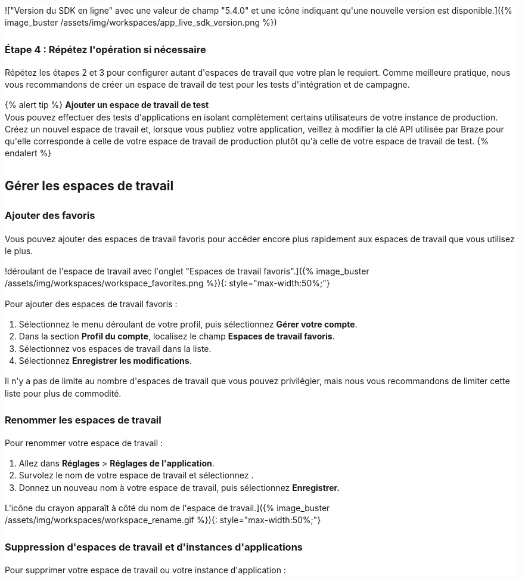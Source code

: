 \!["Version du SDK en ligne" avec une valeur de champ "5.4.0" et une icône indiquant qu'une nouvelle version est disponible.]({% image_buster /assets/img/workspaces/app_live_sdk_version.png %})

### Étape 4 : Répétez l'opération si nécessaire

Répétez les étapes 2 et 3 pour configurer autant d'espaces de travail que votre plan le requiert. Comme meilleure pratique, nous vous recommandons de créer un espace de travail de test pour les tests d'intégration et de campagne.

{% alert tip %}
**Ajouter un espace de travail de test**<br>Vous pouvez effectuer des tests d'applications en isolant complètement certains utilisateurs de votre instance de production. Créez un nouvel espace de travail et, lorsque vous publiez votre application, veillez à modifier la clé API utilisée par Braze pour qu'elle corresponde à celle de votre espace de travail de production plutôt qu'à celle de votre espace de travail de test.
{% endalert %}

## Gérer les espaces de travail

### Ajouter des favoris

Vous pouvez ajouter des espaces de travail favoris pour accéder encore plus rapidement aux espaces de travail que vous utilisez le plus.

!déroulant de l'espace de travail avec l'onglet "Espaces de travail favoris".]({% image_buster /assets/img/workspaces/workspace_favorites.png %}){: style="max-width:50%;"}

Pour ajouter des espaces de travail favoris :

1. Sélectionnez le menu déroulant de votre profil, puis sélectionnez **Gérer votre compte**.
2. Dans la section **Profil du compte**, localisez le champ **Espaces de travail favoris**.
3. Sélectionnez vos espaces de travail dans la liste.
4. Sélectionnez **Enregistrer les modifications**.

Il n'y a pas de limite au nombre d'espaces de travail que vous pouvez privilégier, mais nous vous recommandons de limiter cette liste pour plus de commodité.

### Renommer les espaces de travail

Pour renommer votre espace de travail :

1. Allez dans **Réglages** > **Réglages de l'application**.
2. Survolez le nom de votre espace de travail et sélectionnez <i class="image: /assets/img/braze_icons/pencil-01.svg" style="color: #0b8294;"></i>.
3. Donnez un nouveau nom à votre espace de travail, puis sélectionnez <i class="fa-solid fa-square-check" style="color: #0b8294;"></i> **Enregistrer.**

L'icône du crayon apparaît à côté du nom de l'espace de travail.]({% image_buster /assets/img/workspaces/workspace_rename.gif %}){: style="max-width:50%;"}

### Suppression d'espaces de travail et d'instances d'applications

Pour supprimer votre espace de travail ou votre instance d'application :
